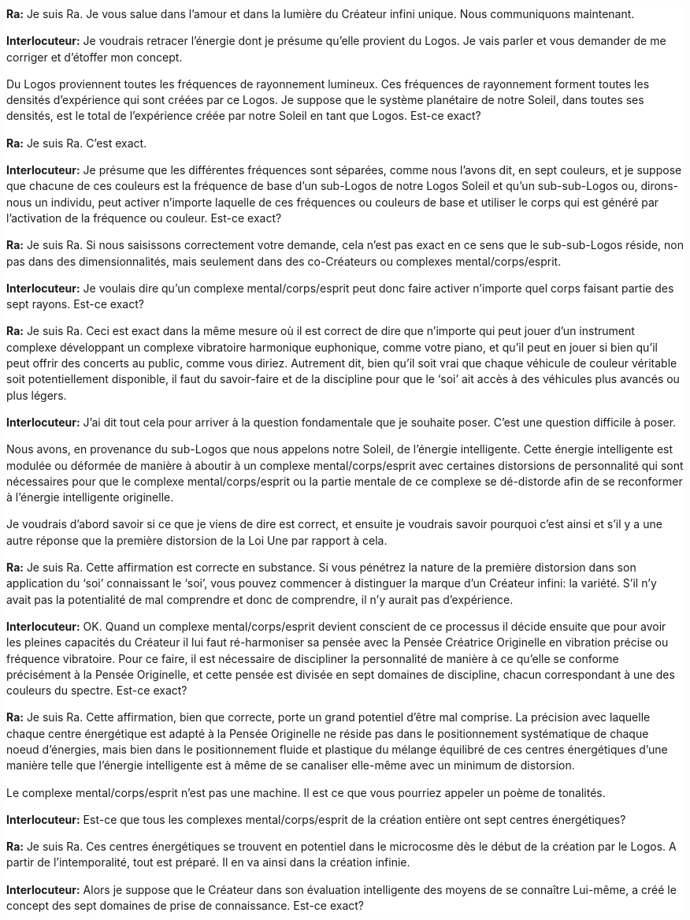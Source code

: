 <p><strong>Ra:</strong> Je suis Ra. Je vous salue dans l’amour et dans la lumière du Créateur infini unique. Nous communiquons maintenant.</p>
<p><strong>Interlocuteur:</strong> Je voudrais retracer l’énergie dont je présume qu’elle provient du Logos. Je vais parler et vous demander de me corriger et d’étoffer mon concept.</p>
<p>Du Logos proviennent toutes les fréquences de rayonnement lumineux. Ces fréquences de rayonnement forment toutes les densités d’expérience qui sont créées par ce Logos. Je suppose que le système planétaire de notre Soleil, dans toutes ses densités, est le total de l’expérience créée par notre Soleil en tant que Logos. Est-ce exact?</p>
<p><strong>Ra:</strong> Je suis Ra. C’est exact.</p>
<p><strong>Interlocuteur:</strong> Je présume que les différentes fréquences sont séparées, comme nous l’avons dit, en sept couleurs, et je suppose que chacune de ces couleurs est la fréquence de base d’un sub-Logos de notre Logos Soleil et qu’un sub-sub-Logos ou, dirons-nous un individu, peut activer n’importe laquelle de ces fréquences ou couleurs de base et utiliser le corps qui est généré par l’activation de la fréquence ou couleur. Est-ce exact?</p>
<p><strong>Ra:</strong> Je suis Ra. Si nous saisissons correctement votre demande, cela n’est pas exact en ce sens que le sub-sub-Logos réside, non pas dans des dimensionnalités, mais seulement dans des co-Créateurs ou complexes mental/corps/esprit.</p>
<p><strong>Interlocuteur:</strong> Je voulais dire qu’un complexe mental/corps/esprit peut donc faire activer n’importe quel corps faisant partie des sept rayons. Est-ce exact?</p>
<p><strong>Ra:</strong> Je suis Ra. Ceci est exact dans la même mesure où il est correct de dire que n’importe qui peut jouer d’un instrument complexe développant un complexe vibratoire harmonique euphonique, comme votre piano, et qu’il peut en jouer si bien qu’il peut offrir des concerts au public, comme vous diriez. Autrement dit, bien qu’il soit vrai que chaque véhicule de couleur véritable soit potentiellement disponible, il faut du savoir-faire et de la discipline pour que le ‘soi’ ait accès à des véhicules plus avancés ou plus légers.</p>
<p><strong>Interlocuteur:</strong> J’ai dit tout cela pour arriver à la question fondamentale que je souhaite poser. C’est une question difficile à poser.</p>
<p>Nous avons, en provenance du sub-Logos que nous appelons notre Soleil, de l’énergie intelligente. Cette énergie intelligente est modulée ou déformée de manière à aboutir à un complexe mental/corps/esprit avec certaines distorsions de personnalité qui sont nécessaires pour que le complexe mental/corps/esprit ou la partie mentale de ce complexe se dé-distorde afin de se reconformer à l’énergie intelligente originelle.</p>
<p>Je voudrais d’abord savoir si ce que je viens de dire est correct, et ensuite je voudrais savoir pourquoi c’est ainsi et s’il y a une autre réponse que la première distorsion de la Loi Une par rapport à cela.</p>
<p><strong>Ra:</strong> Je suis Ra. Cette affirmation est correcte en substance. Si vous pénétrez la nature de la première distorsion dans son application du ‘soi’ connaissant le ‘soi’, vous pouvez commencer à distinguer la marque d’un Créateur infini: la variété. S’il n’y avait pas la potentialité de mal comprendre et donc de comprendre, il n’y aurait pas d’expérience.</p>
<p><strong>Interlocuteur:</strong> OK. Quand un complexe mental/corps/esprit devient conscient de ce processus il décide ensuite que pour avoir les pleines capacités du Créateur il lui faut ré-harmoniser sa pensée avec la Pensée Créatrice Originelle en vibration précise ou fréquence vibratoire. Pour ce faire, il est nécessaire de discipliner la personnalité de manière à ce qu’elle se conforme précisément à la Pensée Originelle, et cette pensée est divisée en sept domaines de discipline, chacun correspondant à une des couleurs du spectre. Est-ce exact?</p>
<p><strong>Ra:</strong> Je suis Ra. Cette affirmation, bien que correcte, porte un grand potentiel d’être mal comprise. La précision avec laquelle chaque centre énergétique est adapté à la Pensée Originelle ne réside pas dans le positionnement systématique de chaque noeud d’énergies, mais bien dans le positionnement fluide et plastique du mélange équilibré de ces centres énergétiques d’une manière telle que l’énergie intelligente est à même de se canaliser elle-même avec un minimum de distorsion.</p>
<p>Le complexe mental/corps/esprit n’est pas une machine. Il est ce que vous pourriez appeler un poème de tonalités.</p>
<p><strong>Interlocuteur:</strong> Est-ce que tous les complexes mental/corps/esprit de la création entière ont sept centres énergétiques?</p>
<p><strong>Ra:</strong> Je suis Ra. Ces centres énergétiques se trouvent en potentiel dans le microcosme dès le début de la création par le Logos. A partir de l’intemporalité, tout est préparé. Il en va ainsi dans la création infinie.</p>
<p><strong>Interlocuteur:</strong> Alors je suppose que le Créateur dans son évaluation intelligente des moyens de se connaître Lui-même, a créé le concept des sept domaines de prise de connaissance. Est-ce exact?</p>